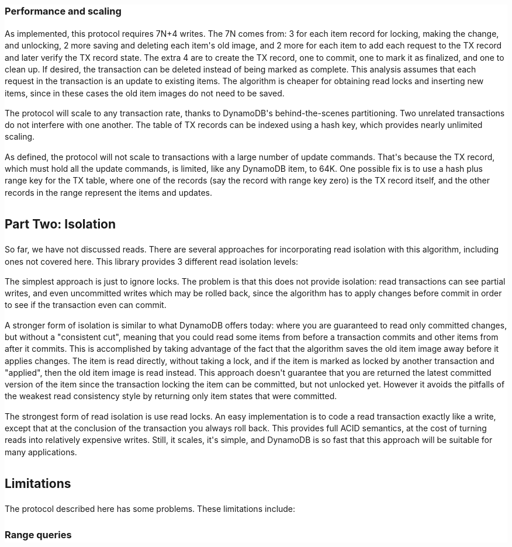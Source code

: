 ### Performance and scaling

As implemented, this protocol requires 7N+4 writes.  The 7N comes from: 3 for each item record for locking, making the change, and unlocking, 2 more saving and deleting each item's old image, and 2 more for each item to add each request to the TX record and later verify the TX record state.  The extra 4 are to create the TX record, one to commit, one to mark it as finalized, and one to clean up.  If desired, the transaction can be deleted instead of being marked as complete.  This analysis assumes that each request in the transaction is an update to existing items.  The algorithm is cheaper for obtaining read locks and inserting new items, since in these cases the old item images do not need to be saved.

The protocol will scale to any transaction rate, thanks to DynamoDB's behind-the-scenes partitioning. Two unrelated transactions do not interfere with one another. The table of TX records can be indexed using a hash key, which provides nearly unlimited scaling.

As defined, the protocol will not scale to transactions with a large number of update commands. That's because the TX record, which must hold all the update commands, is limited, like any DynamoDB item, to 64K. One possible fix is to use a hash plus range key for the TX table, where one of the records (say the record with range key zero) is the TX record itself, and the other records in the range represent the items and updates.

## Part Two: Isolation

So far, we have not discussed reads. There are several approaches for incorporating read isolation with this algorithm, including ones not covered here.  This library provides 3 different read isolation levels:

The simplest approach is just to ignore locks. The problem is that this does not provide isolation: read transactions can see partial writes, and even uncommitted writes which may be rolled back, since the algorithm has to apply changes before commit in order to see if the transaction even can commit.

A stronger form of isolation is similar to what DynamoDB offers today: where you are guaranteed to read only committed changes, but without a "consistent cut", meaning that you could read some items from before a transaction commits and other items from after it commits.  This is accomplished by taking advantage of the fact that the algorithm saves the old item image away before it applies changes.  The item is read directly, without taking a lock, and if the item is marked as locked by another transaction and "applied", then the old item image is read instead.  This approach doesn't guarantee that you are returned the latest committed version of the item since the transaction locking the item can be committed, but not unlocked yet.  However it avoids the pitfalls of the weakest read consistency style by returning only item states that were committed.

The strongest form of read isolation is use read locks. An easy implementation is to code a read transaction exactly like a write, except that at the conclusion of the transaction you always roll back. This provides full ACID semantics, at the cost of turning reads into relatively expensive writes. Still, it scales, it's simple, and DynamoDB is so fast that this approach will be suitable for many applications.

## Limitations

The protocol described here has some problems. These limitations include:

### Range queries
